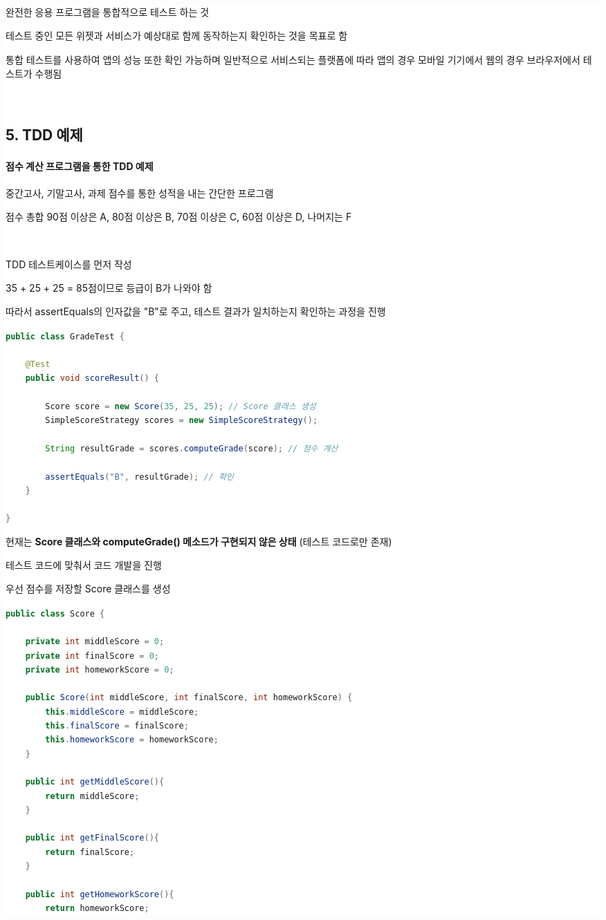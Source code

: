 완전한 응용 프로그램을 통합적으로 테스트 하는 것

테스트 중인 모든 위젯과 서비스가 예상대로 함께 동작하는지 확인하는 것을 목표로 함

통합 테스트를 사용하여 앱의 성능 또한 확인 가능하며 일반적으로 서비스되는 플랫폼에 따라 앱의 경우 모바일 기기에서 웹의 경우 브라우저에서 테스트가 수행됨

<br>

## 5. TDD 예제

#### 점수 계산 프로그램을 통한 TDD 예제

중간고사, 기말고사, 과제 점수를 통한 성적을 내는 간단한 프로그램

점수 총합 90점 이상은 A, 80점 이상은 B, 70점 이상은 C, 60점 이상은 D, 나머지는 F

<br>

TDD 테스트케이스를 먼저 작성

35 + 25 + 25 = 85점이므로 등급이 B가 나와야 함

따라서 assertEquals의 인자값을 "B"로 주고, 테스트 결과가 일치하는지 확인하는 과정을 진행

```java
public class GradeTest {

    @Test
    public void scoreResult() {

        Score score = new Score(35, 25, 25); // Score 클래스 생성
        SimpleScoreStrategy scores = new SimpleScoreStrategy();

        String resultGrade = scores.computeGrade(score); // 점수 계산

        assertEquals("B", resultGrade); // 확인
    }

}
```

현재는 **Score 클래스와 computeGrade() 메소드가 구현되지 않은 상태** (테스트 코드로만 존재)

테스트 코드에 맞춰서 코드 개발을 진행

우선 점수를 저장할 Score 클래스를 생성

```java
public class Score {

    private int middleScore = 0;
    private int finalScore = 0;
    private int homeworkScore = 0;

    public Score(int middleScore, int finalScore, int homeworkScore) {
        this.middleScore = middleScore;
        this.finalScore = finalScore;
        this.homeworkScore = homeworkScore;
    }

    public int getMiddleScore(){
        return middleScore;
    }

    public int getFinalScore(){
        return finalScore;
    }

    public int getHomeworkScore(){
        return homeworkScore;
```